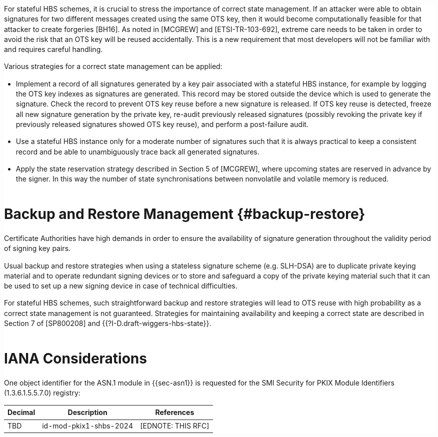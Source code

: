 For stateful HBS schemes, it is crucial to stress the importance of correct state management.
If an attacker were able to obtain signatures for two different messages
created using the same OTS key, then it would become computationally feasible
for that attacker to create forgeries [BH16]. As noted in [MCGREW] and
[ETSI-TR-103-692], extreme care needs to be taken in order to avoid the risk
that an OTS key will be reused accidentally.  This is a new requirement that
most developers will not be familiar with and requires careful handling.

Various strategies for a correct state management can be applied:

- Implement a record of all signatures generated by a key pair associated
  with a stateful HBS instance, for example by logging the OTS key indexes
  as signatures are generated. This record may be stored outside the
  device which is used to generate the signature. Check the record to
  prevent OTS key reuse before a new signature is released. If OTS key reuse
  is detected, freeze all new signature generation by the private key,
  re-audit previously released signatures (possibly revoking the private key
  if previously released signatures showed OTS key reuse), and perform a post-failure audit.

- Use a stateful HBS instance only for a moderate number of signatures such
  that it is always practical to keep a consistent record and be able to
  unambiguously trace back all generated signatures.

- Apply the state reservation strategy described in Section 5 of [MCGREW], where
  upcoming states are reserved in advance by the signer. In this way the number of
  state synchronisations between nonvolatile and volatile memory is reduced.


# Backup and Restore Management {#backup-restore}

Certificate Authorities have high demands in order to ensure the availability
of signature generation throughout the validity period of signing key pairs.

Usual backup and restore strategies when using a stateless signature scheme
(e.g. SLH-DSA) are to duplicate private keying material and to operate
redundant signing devices or to store and safeguard a copy of the private
keying material such that it can be used to set up a new signing device in case
of technical difficulties.

For stateful HBS schemes, such straightforward backup and restore strategies will lead to OTS
reuse with high probability as a correct state management is not guaranteed.
Strategies for maintaining availability and keeping a correct state are
described in Section 7 of [SP800208] and {{?I-D.draft-wiggers-hbs-state}}.

# IANA Considerations

One object identifier for the ASN.1 module in {{sec-asn1}} is requested
for the SMI Security for PKIX Module Identifiers (1.3.6.1.5.5.7.0)
registry:

| Decimal |       Description        |     References       |
| ---     | ---                      | ---                  |
| TBD     | id-mod-pkix1-shbs-2024   | \[EDNOTE: THIS RFC\] |
